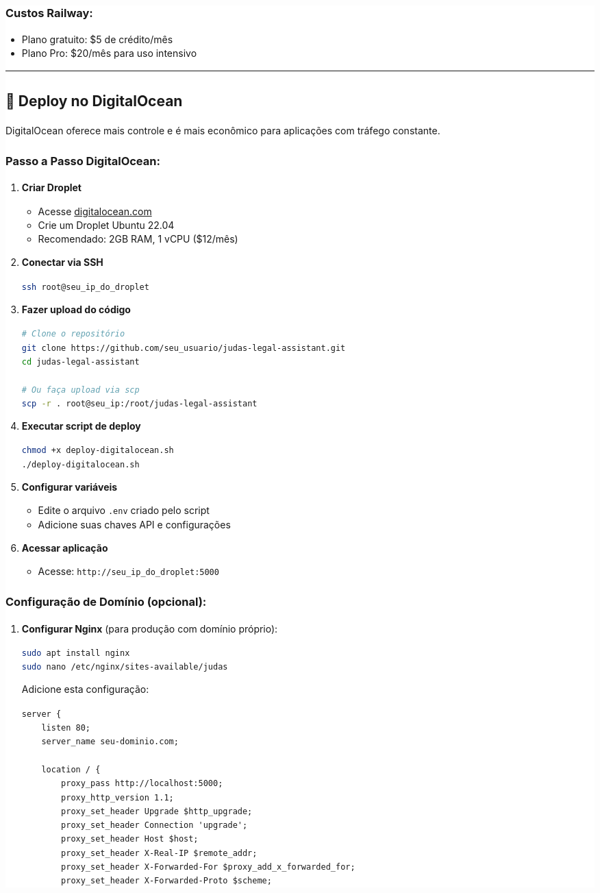 ### Custos Railway:
- Plano gratuito: $5 de crédito/mês
- Plano Pro: $20/mês para uso intensivo

---

## 🌊 Deploy no DigitalOcean

DigitalOcean oferece mais controle e é mais econômico para aplicações com tráfego constante.

### Passo a Passo DigitalOcean:

1. **Criar Droplet**
   - Acesse [digitalocean.com](https://digitalocean.com)
   - Crie um Droplet Ubuntu 22.04
   - Recomendado: 2GB RAM, 1 vCPU ($12/mês)

2. **Conectar via SSH**
   ```bash
   ssh root@seu_ip_do_droplet
   ```

3. **Fazer upload do código**
   ```bash
   # Clone o repositório
   git clone https://github.com/seu_usuario/judas-legal-assistant.git
   cd judas-legal-assistant
   
   # Ou faça upload via scp
   scp -r . root@seu_ip:/root/judas-legal-assistant
   ```

4. **Executar script de deploy**
   ```bash
   chmod +x deploy-digitalocean.sh
   ./deploy-digitalocean.sh
   ```

5. **Configurar variáveis**
   - Edite o arquivo `.env` criado pelo script
   - Adicione suas chaves API e configurações

6. **Acessar aplicação**
   - Acesse: `http://seu_ip_do_droplet:5000`

### Configuração de Domínio (opcional):

1. **Configurar Nginx** (para produção com domínio próprio):
   ```bash
   sudo apt install nginx
   sudo nano /etc/nginx/sites-available/judas
   ```

   Adicione esta configuração:
   ```nginx
   server {
       listen 80;
       server_name seu-dominio.com;
       
       location / {
           proxy_pass http://localhost:5000;
           proxy_http_version 1.1;
           proxy_set_header Upgrade $http_upgrade;
           proxy_set_header Connection 'upgrade';
           proxy_set_header Host $host;
           proxy_set_header X-Real-IP $remote_addr;
           proxy_set_header X-Forwarded-For $proxy_add_x_forwarded_for;
           proxy_set_header X-Forwarded-Proto $scheme;
   ```